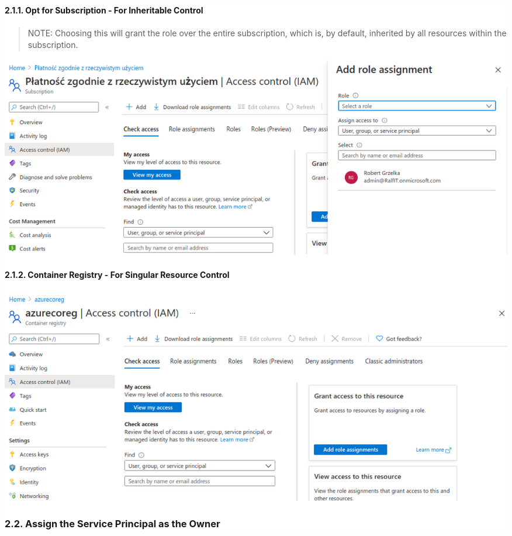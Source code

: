 #### 2.1.1. Opt for Subscription - For Inheritable Control

> NOTE: Choosing this will grant the role over the entire subscription, which is, by default, inherited by all resources within the subscription.

![](images/2021-04-06-22-40-18.png)

#### 2.1.2. Container Registry - For Singular Resource Control

![](images/2021-04-06-22-49-18.png)

### 2.2. Assign the Service Principal as the Owner
